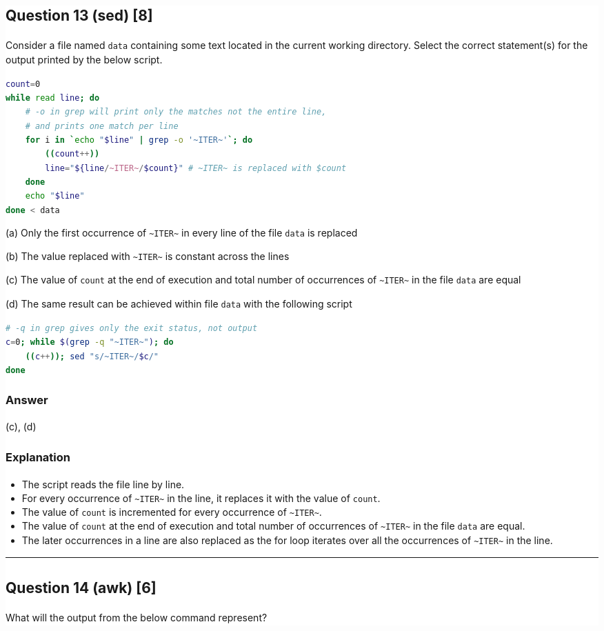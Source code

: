 ## Question 13 (sed) [8]

Consider a file named `data` containing some text located in the current working directory. Select the correct statement(s) for the output printed by the below script.

```bash
count=0
while read line; do
    # -o in grep will print only the matches not the entire line,
    # and prints one match per line
    for i in `echo "$line" | grep -o '~ITER~'`; do
        ((count++))
        line="${line/~ITER~/$count}" # ~ITER~ is replaced with $count
    done
    echo "$line"
done < data
```

(a) Only the first occurrence of `~ITER~` in every line of the file `data` is replaced

(b) The value replaced with `~ITER~` is constant across the lines

(c) The value of `count` at the end of execution and total number of occurrences of `~ITER~` in the file `data` are equal

(d) The same result can be achieved within file `data` with the following script

```bash
# -q in grep gives only the exit status, not output
c=0; while $(grep -q "~ITER~"); do
    ((c++)); sed "s/~ITER~/$c/"
done
```

### Answer

(c), (d)

### Explanation

- The script reads the file line by line.
- For every occurrence of `~ITER~` in the line, it replaces it with the value of `count`.
- The value of `count` is incremented for every occurrence of `~ITER~`.
- The value of `count` at the end of execution and total number of occurrences of `~ITER~` in the file `data` are equal.
- The later occurrences in a line are also replaced as the for loop iterates over all the occurrences of `~ITER~` in the line.

---

<div style="page-break-after: always;"></div>

## Question 14 (awk) [6]

What will the output from the below command represent?
